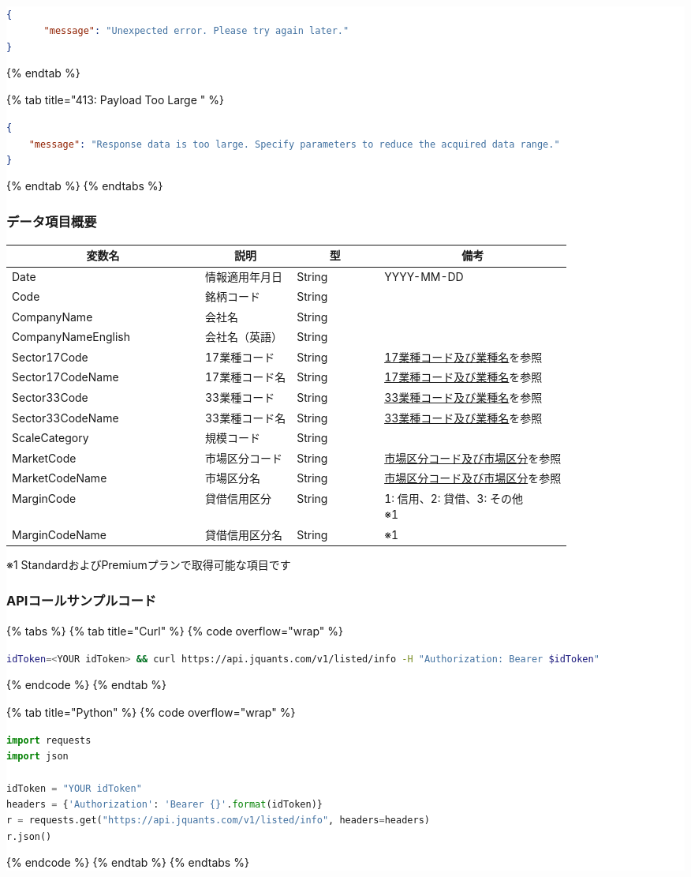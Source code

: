 ```json
{
　　　　"message": "Unexpected error. Please try again later."
}
```

{% endtab %}

{% tab title="413: Payload Too Large " %}

```json
{
    "message": "Response data is too large. Specify parameters to reduce the acquired data range."
}
```

{% endtab %}
{% endtabs %}

### データ項目概要

<table><thead><tr><th width="231">変数名</th><th>説明</th><th width="97">型</th><th>備考</th></tr></thead><tbody><tr><td>Date</td><td>情報適用年月日</td><td>String</td><td>YYYY-MM-DD</td></tr><tr><td>Code</td><td>銘柄コード</td><td>String</td><td></td></tr><tr><td>CompanyName</td><td>会社名</td><td>String</td><td></td></tr><tr><td>CompanyNameEnglish</td><td>会社名（英語）</td><td>String</td><td></td></tr><tr><td>Sector17Code</td><td>17業種コード</td><td>String</td><td><a href="listed_info/sector17code">17業種コード及び業種名</a>を参照</td></tr><tr><td>Sector17CodeName</td><td>17業種コード名</td><td>String</td><td><a href="listed_info/sector17code">17業種コード及び業種名</a>を参照</td></tr><tr><td>Sector33Code</td><td>33業種コード</td><td>String</td><td><a href="listed_info/sector33code">33業種コード及び業種名</a>を参照</td></tr><tr><td>Sector33CodeName</td><td>33業種コード名</td><td>String</td><td><a href="listed_info/sector33code">33業種コード及び業種名</a>を参照</td></tr><tr><td>ScaleCategory</td><td>規模コード</td><td>String</td><td></td></tr><tr><td>MarketCode</td><td>市場区分コード</td><td>String</td><td><a href="listed_info/marketcode">市場区分コード及び市場区分</a>を参照</td></tr><tr><td>MarketCodeName</td><td>市場区分名</td><td>String</td><td><a href="listed_info/marketcode">市場区分コード及び市場区分</a>を参照</td></tr><tr><td>MarginCode</td><td>貸借信用区分</td><td>String</td><td>1: 信用、2: 貸借、3: その他<br>※1</td></tr><tr><td>MarginCodeName</td><td>貸借信用区分名</td><td>String</td><td>※1</td></tr></tbody></table>

※1 StandardおよびPremiumプランで取得可能な項目です

### APIコールサンプルコード

{% tabs %}
{% tab title="Curl" %}
{% code overflow="wrap" %}

```bash
idToken=<YOUR idToken> && curl https://api.jquants.com/v1/listed/info -H "Authorization: Bearer $idToken"
```

{% endcode %}
{% endtab %}

{% tab title="Python" %}
{% code overflow="wrap" %}

```python
import requests
import json

idToken = "YOUR idToken"
headers = {'Authorization': 'Bearer {}'.format(idToken)}
r = requests.get("https://api.jquants.com/v1/listed/info", headers=headers)
r.json()
```

{% endcode %}
{% endtab %}
{% endtabs %}
